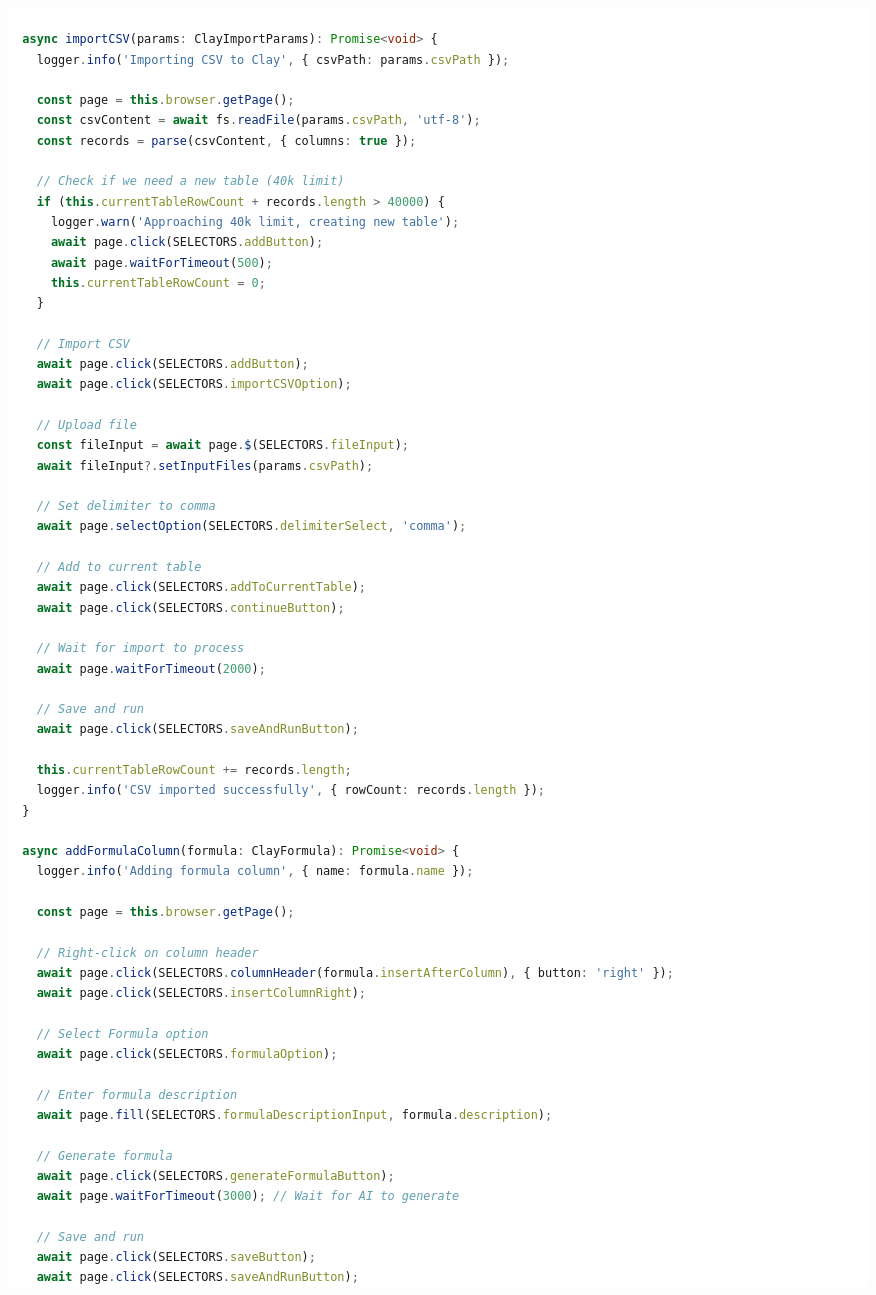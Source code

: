 ```typescript

  async importCSV(params: ClayImportParams): Promise<void> {
    logger.info('Importing CSV to Clay', { csvPath: params.csvPath });

    const page = this.browser.getPage();
    const csvContent = await fs.readFile(params.csvPath, 'utf-8');
    const records = parse(csvContent, { columns: true });

    // Check if we need a new table (40k limit)
    if (this.currentTableRowCount + records.length > 40000) {
      logger.warn('Approaching 40k limit, creating new table');
      await page.click(SELECTORS.addButton);
      await page.waitForTimeout(500);
      this.currentTableRowCount = 0;
    }

    // Import CSV
    await page.click(SELECTORS.addButton);
    await page.click(SELECTORS.importCSVOption);

    // Upload file
    const fileInput = await page.$(SELECTORS.fileInput);
    await fileInput?.setInputFiles(params.csvPath);

    // Set delimiter to comma
    await page.selectOption(SELECTORS.delimiterSelect, 'comma');

    // Add to current table
    await page.click(SELECTORS.addToCurrentTable);
    await page.click(SELECTORS.continueButton);

    // Wait for import to process
    await page.waitForTimeout(2000);

    // Save and run
    await page.click(SELECTORS.saveAndRunButton);

    this.currentTableRowCount += records.length;
    logger.info('CSV imported successfully', { rowCount: records.length });
  }

  async addFormulaColumn(formula: ClayFormula): Promise<void> {
    logger.info('Adding formula column', { name: formula.name });

    const page = this.browser.getPage();

    // Right-click on column header
    await page.click(SELECTORS.columnHeader(formula.insertAfterColumn), { button: 'right' });
    await page.click(SELECTORS.insertColumnRight);

    // Select Formula option
    await page.click(SELECTORS.formulaOption);

    // Enter formula description
    await page.fill(SELECTORS.formulaDescriptionInput, formula.description);

    // Generate formula
    await page.click(SELECTORS.generateFormulaButton);
    await page.waitForTimeout(3000); // Wait for AI to generate

    // Save and run
    await page.click(SELECTORS.saveButton);
    await page.click(SELECTORS.saveAndRunButton);
```
